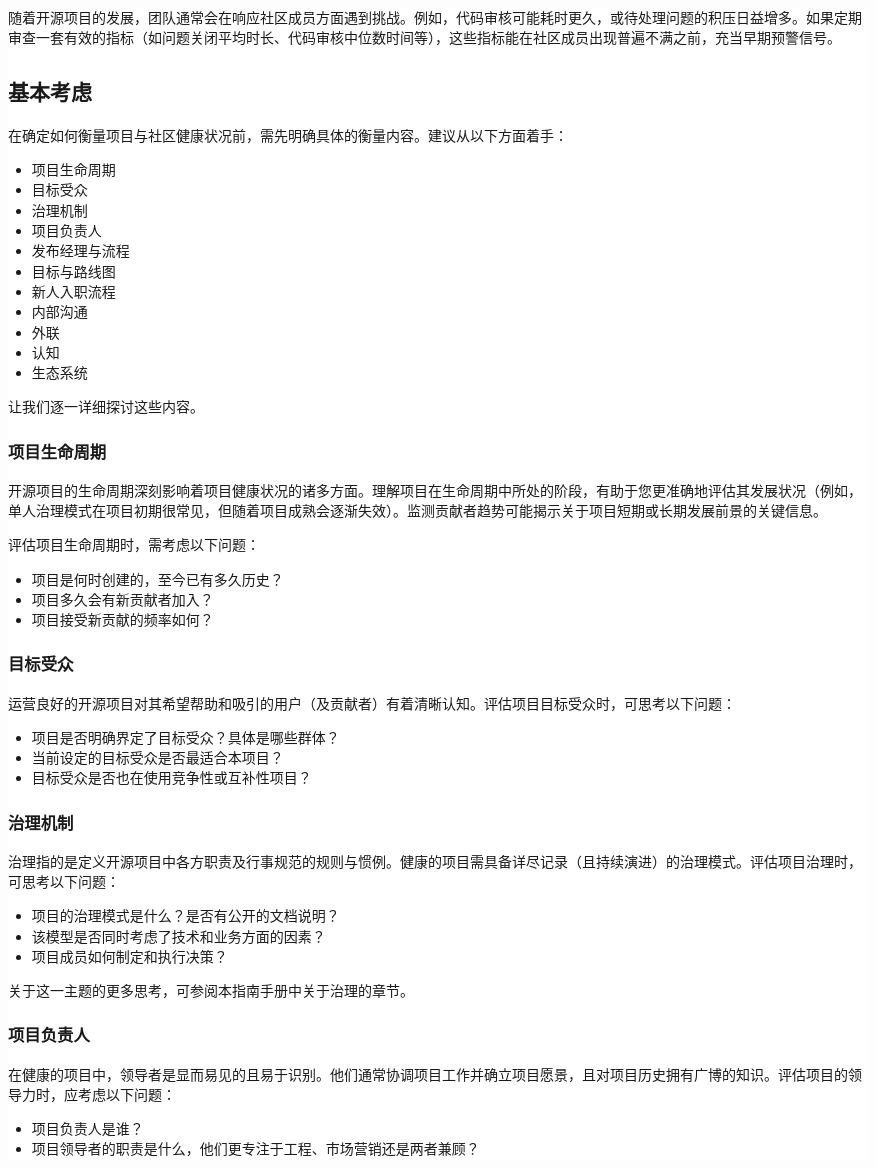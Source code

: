 随着开源项目的发展，团队通常会在响应社区成员方面遇到挑战。例如，代码审核可能耗时更久，或待处理问题的积压日益增多。如果定期审查一套有效的指标（如问题关闭平均时长、代码审核中位数时间等），这些指标能在社区成员出现普遍不满之前，充当早期预警信号。

## 基本考虑

在确定如何衡量项目与社区健康状况前，需先明确具体的衡量内容。建议从以下方面着手：

* 项目生命周期
* 目标受众
* 治理机制
* 项目负责人
* 发布经理与流程
* 目标与路线图
* 新人入职流程
* 内部沟通
* 外联
* 认知
* 生态系统

让我们逐一详细探讨这些内容。

### 项目生命周期

开源项目的生命周期深刻影响着项目健康状况的诸多方面。理解项目在生命周期中所处的阶段，有助于您更准确地评估其发展状况（例如，单人治理模式在项目初期很常见，但随着项目成熟会逐渐失效）。监测贡献者趋势可能揭示关于项目短期或长期发展前景的关键信息。

评估项目生命周期时，需考虑以下问题：

* 项目是何时创建的，至今已有多久历史？
* 项目多久会有新贡献者加入？
* 项目接受新贡献的频率如何？

### 目标受众

运营良好的开源项目对其希望帮助和吸引的用户（及贡献者）有着清晰认知。评估项目目标受众时，可思考以下问题：

* 项目是否明确界定了目标受众？具体是哪些群体？
* 当前设定的目标受众是否最适合本项目？
* 目标受众是否也在使用竞争性或互补性项目？

### 治理机制

治理指的是定义开源项目中各方职责及行事规范的规则与惯例。健康的项目需具备详尽记录（且持续演进）的治理模式。评估项目治理时，可思考以下问题：

* 项目的治理模式是什么？是否有公开的文档说明？
* 该模型是否同时考虑了技术和业务方面的因素？
* 项目成员如何制定和执行决策？

关于这一主题的更多思考，可参阅本指南手册中关于治理的章节。

### 项目负责人

在健康的项目中，领导者是显而易见的且易于识别。他们通常协调项目工作并确立项目愿景，且对项目历史拥有广博的知识。评估项目的领导力时，应考虑以下问题：

* 项目负责人是谁？
* 项目领导者的职责是什么，他们更专注于工程、市场营销还是两者兼顾？
